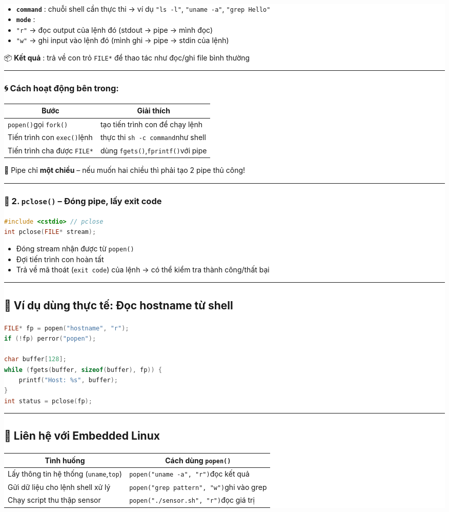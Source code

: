 * **`command`** : chuỗi shell cần thực thi → ví dụ `"ls -l"`, `"uname -a"`, `"grep Hello"`
* **`mode`** :
* `"r"` → đọc output của lệnh đó (stdout → pipe → mình đọc)
* `"w"` → ghi input vào lệnh đó (mình ghi → pipe → stdin của lệnh)

📦  **Kết quả** : trả về con trỏ `FILE*` để thao tác như đọc/ghi file bình thường

---

### 🌀 Cách hoạt động bên trong:

| Bước                             | Giải thích                             |
| ---------------------------------- | ---------------------------------------- |
| `popen()`gọi `fork()`         | tạo tiến trình con để chạy lệnh   |
| Tiến trình con `exec()`lệnh   | thực thi `sh -c command`như shell    |
| Tiến trình cha được `FILE*` | dùng `fgets()`,`fprintf()`với pipe |

🛑 Pipe chỉ **một chiều** – nếu muốn hai chiều thì phải tạo 2 pipe thủ công!

---

### 🛑 2. `pclose()` – Đóng pipe, lấy exit code

```cpp
#include <cstdio> // pclose
int pclose(FILE* stream);
```

* Đóng stream nhận được từ `popen()`
* Đợi tiến trình con hoàn tất
* Trả về mã thoát (`exit code`) của lệnh → có thể kiểm tra thành công/thất bại

---

## 🔬 Ví dụ dùng thực tế: Đọc hostname từ shell

```cpp
FILE* fp = popen("hostname", "r");
if (!fp) perror("popen");

char buffer[128];
while (fgets(buffer, sizeof(buffer), fp)) {
    printf("Host: %s", buffer);
}
int status = pclose(fp);
```

---

## 🔗 Liên hệ với Embedded Linux

| Tình huống                                   | Cách dùng `popen()`                      |
| ---------------------------------------------- | -------------------------------------------- |
| Lấy thông tin hệ thống (`uname`,`top`) | `popen("uname -a", "r")`đọc kết quả    |
| Gửi dữ liệu cho lệnh shell xử lý         | `popen("grep pattern", "w")`ghi vào grep  |
| Chạy script thu thập sensor                  | `popen("./sensor.sh", "r")`đọc giá trị |
